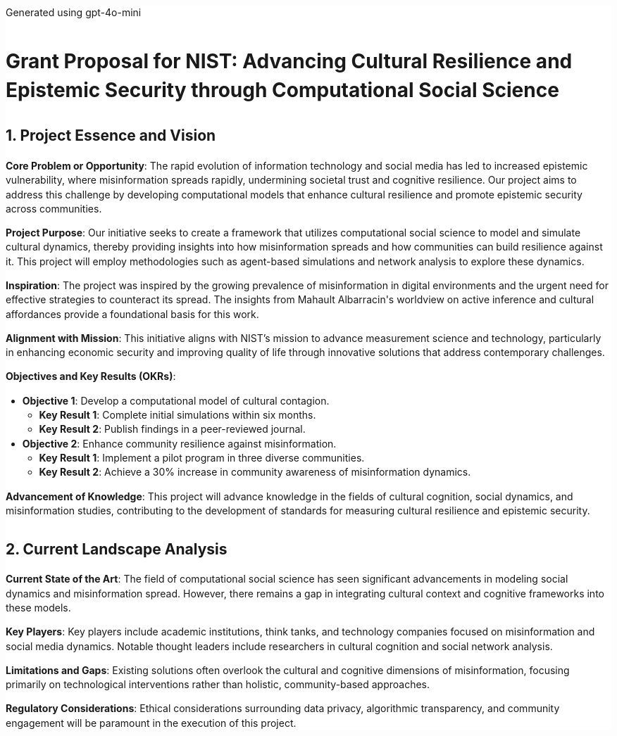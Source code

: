 Generated using gpt-4o-mini

# Grant Proposal for NIST: Advancing Cultural Resilience and Epistemic Security through Computational Social Science

## 1. Project Essence and Vision

**Core Problem or Opportunity**: The rapid evolution of information technology and social media has led to increased epistemic vulnerability, where misinformation spreads rapidly, undermining societal trust and cognitive resilience. Our project aims to address this challenge by developing computational models that enhance cultural resilience and promote epistemic security across communities.

**Project Purpose**: Our initiative seeks to create a framework that utilizes computational social science to model and simulate cultural dynamics, thereby providing insights into how misinformation spreads and how communities can build resilience against it. This project will employ methodologies such as agent-based simulations and network analysis to explore these dynamics.

**Inspiration**: The project was inspired by the growing prevalence of misinformation in digital environments and the urgent need for effective strategies to counteract its spread. The insights from Mahault Albarracin's worldview on active inference and cultural affordances provide a foundational basis for this work.

**Alignment with Mission**: This initiative aligns with NIST’s mission to advance measurement science and technology, particularly in enhancing economic security and improving quality of life through innovative solutions that address contemporary challenges.

**Objectives and Key Results (OKRs)**:
- **Objective 1**: Develop a computational model of cultural contagion.
  - **Key Result 1**: Complete initial simulations within six months.
  - **Key Result 2**: Publish findings in a peer-reviewed journal.
- **Objective 2**: Enhance community resilience against misinformation.
  - **Key Result 1**: Implement a pilot program in three diverse communities.
  - **Key Result 2**: Achieve a 30% increase in community awareness of misinformation dynamics.

**Advancement of Knowledge**: This project will advance knowledge in the fields of cultural cognition, social dynamics, and misinformation studies, contributing to the development of standards for measuring cultural resilience and epistemic security.

## 2. Current Landscape Analysis

**Current State of the Art**: The field of computational social science has seen significant advancements in modeling social dynamics and misinformation spread. However, there remains a gap in integrating cultural context and cognitive frameworks into these models.

**Key Players**: Key players include academic institutions, think tanks, and technology companies focused on misinformation and social media dynamics. Notable thought leaders include researchers in cultural cognition and social network analysis.

**Limitations and Gaps**: Existing solutions often overlook the cultural and cognitive dimensions of misinformation, focusing primarily on technological interventions rather than holistic, community-based approaches.

**Regulatory Considerations**: Ethical considerations surrounding data privacy, algorithmic transparency, and community engagement will be paramount in the execution of this project.

